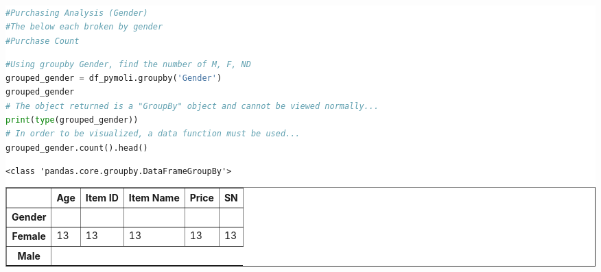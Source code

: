 


```python
#Purchasing Analysis (Gender)
#The below each broken by gender
#Purchase Count
```


```python
#Using groupby Gender, find the number of M, F, ND
grouped_gender = df_pymoli.groupby('Gender')
grouped_gender
# The object returned is a "GroupBy" object and cannot be viewed normally...
print(type(grouped_gender))
# In order to be visualized, a data function must be used...
grouped_gender.count().head()
```

    <class 'pandas.core.groupby.DataFrameGroupBy'>





<div>
<style>
    .dataframe thead tr:only-child th {
        text-align: right;
    }

    .dataframe thead th {
        text-align: left;
    }

    .dataframe tbody tr th {
        vertical-align: top;
    }
</style>
<table border="1" class="dataframe">
  <thead>
    <tr style="text-align: right;">
      <th></th>
      <th>Age</th>
      <th>Item ID</th>
      <th>Item Name</th>
      <th>Price</th>
      <th>SN</th>
    </tr>
    <tr>
      <th>Gender</th>
      <th></th>
      <th></th>
      <th></th>
      <th></th>
      <th></th>
    </tr>
  </thead>
  <tbody>
    <tr>
      <th>Female</th>
      <td>13</td>
      <td>13</td>
      <td>13</td>
      <td>13</td>
      <td>13</td>
    </tr>
    <tr>
      <th>Male</th>